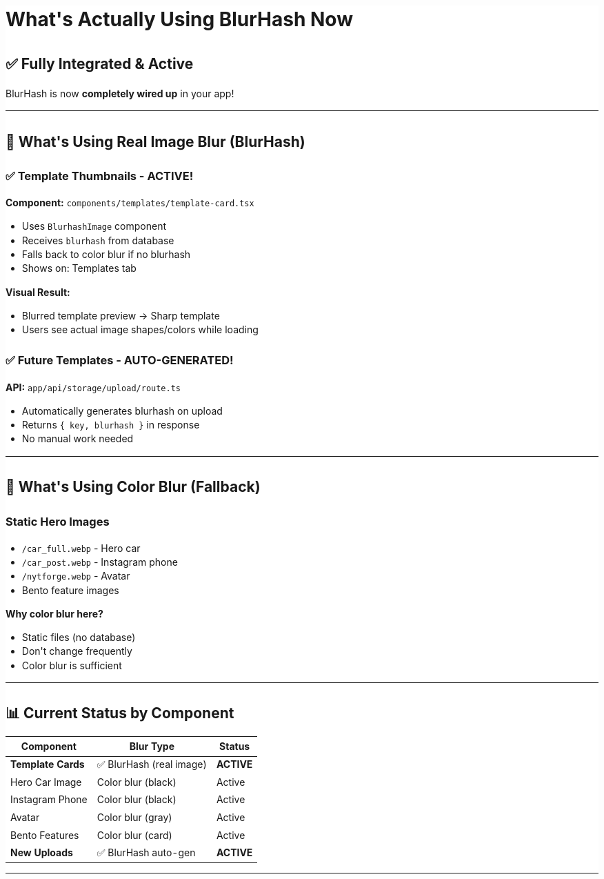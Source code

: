 # What's Actually Using BlurHash Now

## ✅ **Fully Integrated & Active**

BlurHash is now **completely wired up** in your app!

---

## 🎯 **What's Using Real Image Blur (BlurHash)**

### ✅ **Template Thumbnails** - ACTIVE!
**Component:** `components/templates/template-card.tsx`
- Uses `BlurhashImage` component
- Receives `blurhash` from database
- Falls back to color blur if no blurhash
- Shows on: Templates tab

**Visual Result:**
- Blurred template preview → Sharp template
- Users see actual image shapes/colors while loading

### ✅ **Future Templates** - AUTO-GENERATED!
**API:** `app/api/storage/upload/route.ts`
- Automatically generates blurhash on upload
- Returns `{ key, blurhash }` in response
- No manual work needed

---

## 🎨 **What's Using Color Blur (Fallback)**

### Static Hero Images
- `/car_full.webp` - Hero car
- `/car_post.webp` - Instagram phone
- `/nytforge.webp` - Avatar
- Bento feature images

**Why color blur here?**
- Static files (no database)
- Don't change frequently
- Color blur is sufficient

---

## 📊 **Current Status by Component**

| Component | Blur Type | Status |
|-----------|-----------|--------|
| **Template Cards** | ✅ BlurHash (real image) | **ACTIVE** |
| Hero Car Image | Color blur (black) | Active |
| Instagram Phone | Color blur (black) | Active |
| Avatar | Color blur (gray) | Active |
| Bento Features | Color blur (card) | Active |
| **New Uploads** | ✅ BlurHash auto-gen | **ACTIVE** |

---